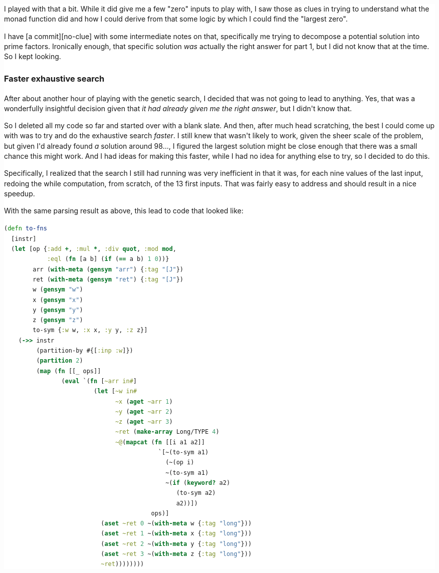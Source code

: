 I played with that a bit. While it did give me a few "zero" inputs to play
with, I saw those as clues in trying to understand what the monad function did
and how I could derive from that some logic by which I could find the "largest
zero".

I have [a commit][no-clue] with some intermediate notes on that, specifically
me trying to decompose a potential solution into prime factors. Ironically
enough, that specific solution _was_ actually the right answer for part 1, but
I did not know that at the time. So I kept looking.

### Faster exhaustive search

After about another hour of playing with the genetic search, I decided that was
not going to lead to anything. Yes, that was a wonderfully insightful decision
given that _it had already given me the right answer_, but I didn't know that.

So I deleted all my code so far and started over with a blank slate. And then,
after much head scratching, the best I could come up with was to try and do the
exhaustive search _faster_. I still knew that wasn't likely to work, given the
sheer scale of the problem, but given I'd already found _a_ solution around
98..., I figured the largest solution might be close enough that there was a
small chance this might work. And I had ideas for making this faster, while I
had no idea for anything else to try, so I decided to do this.

Specifically, I realized that the search I still had running was very
inefficient in that it was, for each nine values of the last input, redoing the
while computation, from scratch, of the 13 first inputs. That was fairly easy
to address and should result in a nice speedup.

With the same parsing result as above, this lead to code that looked like:

```clojure
(defn to-fns
  [instr]
  (let [op {:add +, :mul *, :div quot, :mod mod,
            :eql (fn [a b] (if (== a b) 1 0))}
        arr (with-meta (gensym "arr") {:tag "[J"})
        ret (with-meta (gensym "ret") {:tag "[J"})
        w (gensym "w")
        x (gensym "x")
        y (gensym "y")
        z (gensym "z")
        to-sym {:w w, :x x, :y y, :z z}]
    (->> instr
         (partition-by #{[:inp :w]})
         (partition 2)
         (map (fn [[_ ops]]
                (eval `(fn [~arr in#]
                         (let [~w in#
                               ~x (aget ~arr 1)
                               ~y (aget ~arr 2)
                               ~z (aget ~arr 3)
                               ~ret (make-array Long/TYPE 4)
                               ~@(mapcat (fn [[i a1 a2]]
                                           `[~(to-sym a1)
                                             (~(op i)
                                             ~(to-sym a1)
                                             ~(if (keyword? a2)
                                                (to-sym a2)
                                                a2))])
                                         ops)]
                           (aset ~ret 0 ~(with-meta w {:tag "long"}))
                           (aset ~ret 1 ~(with-meta x {:tag "long"}))
                           (aset ~ret 2 ~(with-meta y {:tag "long"}))
                           (aset ~ret 3 ~(with-meta z {:tag "long"}))
                           ~ret))))))))
```

[^1]: Type hints are crucial to performance when doing interop and to avoid
[problem]: https://adventofcode.com/2021/day/24
[aoc]: https://adventofcode.com
[register]: /posts/2021-08-01-cwafi-7-register-machine
[fast interpreter]: /tags/cheap%20interpreter
[genetic]: /posts/2021-03-21-genetic-search
[no-clue]: https://github.com/gaverhae/cuddly-octo-palm-tree/blob/d35c3e9819edc33eb67f880685e02c2e1522fca1/advent_of_code/2021/clj/src/t/day24.clj#L223
